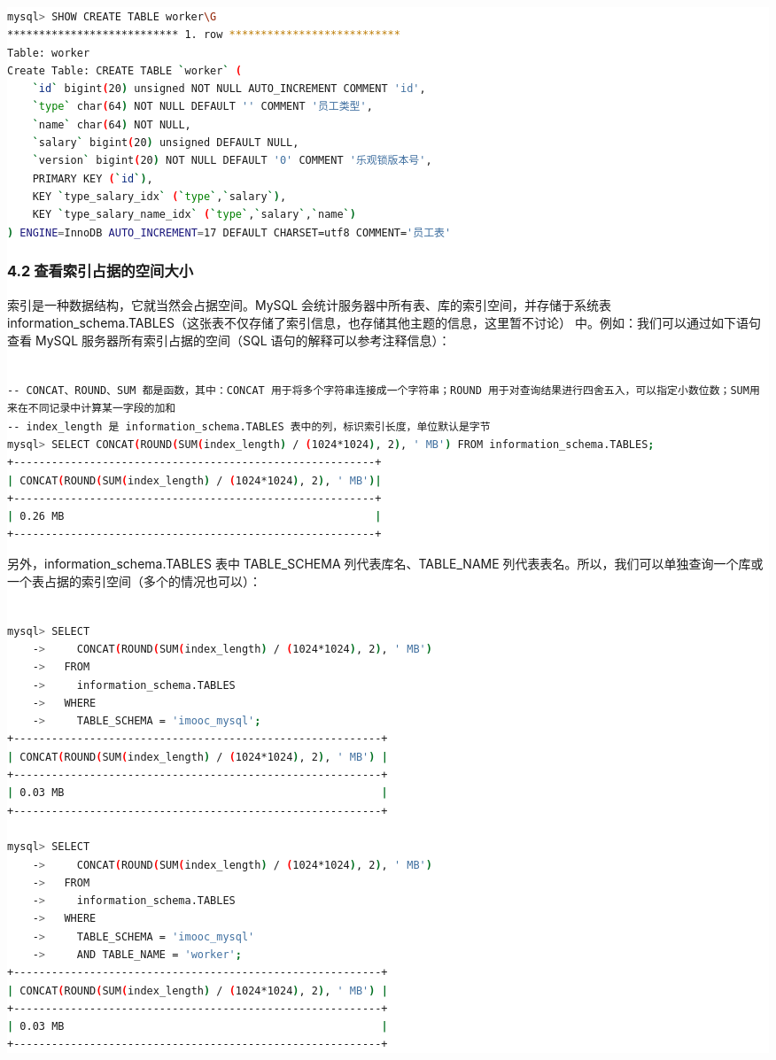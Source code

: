 ```bash
mysql> SHOW CREATE TABLE worker\G
*************************** 1. row ***************************
Table: worker
Create Table: CREATE TABLE `worker` (
    `id` bigint(20) unsigned NOT NULL AUTO_INCREMENT COMMENT 'id',
    `type` char(64) NOT NULL DEFAULT '' COMMENT '员工类型',
    `name` char(64) NOT NULL,
    `salary` bigint(20) unsigned DEFAULT NULL,
    `version` bigint(20) NOT NULL DEFAULT '0' COMMENT '乐观锁版本号',
    PRIMARY KEY (`id`),
    KEY `type_salary_idx` (`type`,`salary`),
    KEY `type_salary_name_idx` (`type`,`salary`,`name`)
) ENGINE=InnoDB AUTO_INCREMENT=17 DEFAULT CHARSET=utf8 COMMENT='员工表'
```

### 4.2 查看索引占据的空间大小

索引是一种数据结构，它就当然会占据空间。MySQL 会统计服务器中所有表、库的索引空间，并存储于系统表
information_schema.TABLES（这张表不仅存储了索引信息，也存储其他主题的信息，这里暂不讨论） 中。例如：我们可以通过如下语句查看
MySQL 服务器所有索引占据的空间（SQL 语句的解释可以参考注释信息）：

```bash

-- CONCAT、ROUND、SUM 都是函数，其中：CONCAT 用于将多个字符串连接成一个字符串；ROUND 用于对查询结果进行四舍五入，可以指定小数位数；SUM用来在不同记录中计算某一字段的加和
-- index_length 是 information_schema.TABLES 表中的列，标识索引长度，单位默认是字节
mysql> SELECT CONCAT(ROUND(SUM(index_length) / (1024*1024), 2), ' MB') FROM information_schema.TABLES;
+---------------------------------------------------------+
| CONCAT(ROUND(SUM(index_length) / (1024*1024), 2), ' MB')|
+---------------------------------------------------------+
| 0.26 MB                                                 |
+---------------------------------------------------------+
```
另外，information_schema.TABLES 表中 TABLE_SCHEMA 列代表库名、TABLE_NAME 列代表表名。所以，我们可以单独查询一个库或一个表占据的索引空间（多个的情况也可以）：
```bash

mysql> SELECT
    ->     CONCAT(ROUND(SUM(index_length) / (1024*1024), 2), ' MB')
    ->   FROM
    ->     information_schema.TABLES
    ->   WHERE
    ->     TABLE_SCHEMA = 'imooc_mysql';
+----------------------------------------------------------+
| CONCAT(ROUND(SUM(index_length) / (1024*1024), 2), ' MB') |
+----------------------------------------------------------+
| 0.03 MB                                                  |
+----------------------------------------------------------+

mysql> SELECT
    ->     CONCAT(ROUND(SUM(index_length) / (1024*1024), 2), ' MB')
    ->   FROM
    ->     information_schema.TABLES
    ->   WHERE
    ->     TABLE_SCHEMA = 'imooc_mysql'
    ->     AND TABLE_NAME = 'worker';
+----------------------------------------------------------+
| CONCAT(ROUND(SUM(index_length) / (1024*1024), 2), ' MB') |
+----------------------------------------------------------+
| 0.03 MB                                                  |
+----------------------------------------------------------+
```